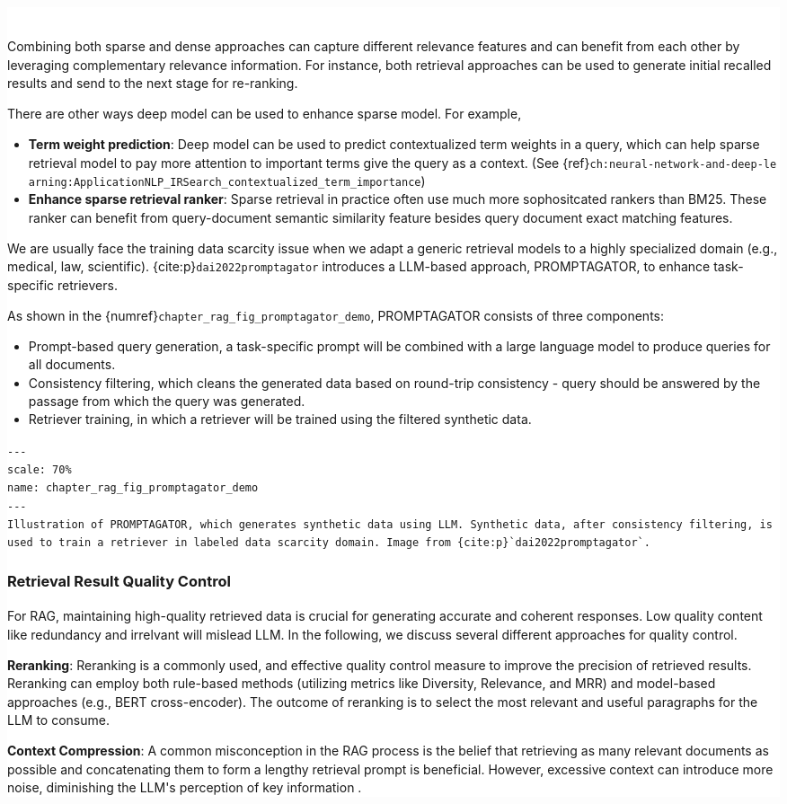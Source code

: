 ````{prf:example} sparse retrieval vs dense retrieval for legal documents


````

Combining both sparse and dense approaches can capture different relevance features and can benefit from each other by leveraging complementary relevance information. For instance, both retrieval approaches can be used to generate initial recalled results and send to the next stage for re-ranking. 

There are other ways deep model can be used to enhance sparse model. For example, 
* **Term weight prediction**: Deep model can be used to predict contextualized term weights in a query, which can help sparse retrieval model to pay more attention to important terms give the query as a context. (See {ref}`ch:neural-network-and-deep-learning:ApplicationNLP_IRSearch_contextualized_term_importance`)
* **Enhance sparse retrieval ranker**: Sparse retrieval in practice often use much more sophositcated rankers than BM25. These ranker can benefit from query-document semantic similarity feature besides query document exact matching features. 

We are usually face the training data scarcity issue when we adapt a generic retrieval models to a highly specialized domain (e.g., medical, law, scientific). {cite:p}`dai2022promptagator` introduces a LLM-based approach, PROMPTAGATOR,  to enhance task-specific retrievers.

As shown in the {numref}`chapter_rag_fig_promptagator_demo`, PROMPTAGATOR consists of three components: 
* Prompt-based query generation, a task-specific prompt will be combined with a large language model to produce queries for all documents.
* Consistency filtering, which cleans the generated data based on round-trip consistency - query should be answered by the passage from which the query was generated. 
* Retriever training, in which a retriever will be trained using the filtered synthetic data.

```{figure} ../img/chapter_rag/retrieval_model/promptagator_training.png
---
scale: 70%
name: chapter_rag_fig_promptagator_demo
---
Illustration of PROMPTAGATOR, which generates synthetic data using LLM. Synthetic data, after consistency filtering, is used to train a retriever in labeled data scarcity domain. Image from {cite:p}`dai2022promptagator`.
```



### Retrieval Result Quality Control

For RAG, maintaining high-quality retrieved data is crucial for generating accurate and coherent responses. Low quality content like redundancy and irrelvant will mislead LLM. In the following, we discuss several different approaches for quality control.

**Reranking**: Reranking is a commonly used, and effective quality control measure to improve the precision of retrieved results. Reranking can employ both rule-based methods (utilizing metrics like Diversity, Relevance, and MRR) and model-based approaches (e.g., BERT cross-encoder). The outcome of reranking is to select the most relevant and useful paragraphs for the LLM to consume.

**Context Compression**: A common misconception in the RAG process is the belief that retrieving as many relevant documents as possible and concatenating them to form a lengthy retrieval prompt is beneficial. However, excessive context can introduce more noise, diminishing the LLM's perception of key information .
